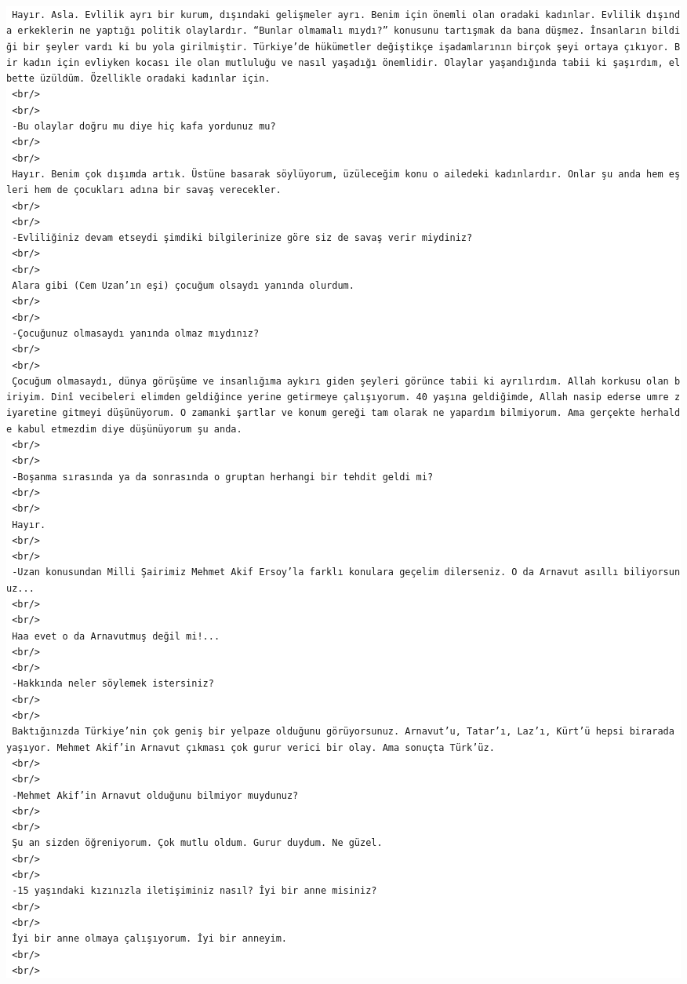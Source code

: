      Hayır. Asla. Evlilik ayrı bir kurum, dışındaki gelişmeler ayrı. Benim için önemli olan oradaki kadınlar. Evlilik dışında erkeklerin ne yaptığı politik olaylardır. “Bunlar olmamalı mıydı?” konusunu tartışmak da bana düşmez. İnsanların bildiği bir şeyler vardı ki bu yola girilmiştir. Türkiye’de hükümetler değiştikçe işadamlarının birçok şeyi ortaya çıkıyor. Bir kadın için evliyken kocası ile olan mutluluğu ve nasıl yaşadığı önemlidir. Olaylar yaşandığında tabii ki şaşırdım, elbette üzüldüm. Özellikle oradaki kadınlar için.
     <br/>
     <br/>
     -Bu olaylar doğru mu diye hiç kafa yordunuz mu?
     <br/>
     <br/>
     Hayır. Benim çok dışımda artık. Üstüne basarak söylüyorum, üzüleceğim konu o ailedeki kadınlardır. Onlar şu anda hem eşleri hem de çocukları adına bir savaş verecekler.
     <br/>
     <br/>
     -Evliliğiniz devam etseydi şimdiki bilgilerinize göre siz de savaş verir miydiniz?
     <br/>
     <br/>
     Alara gibi (Cem Uzan’ın eşi) çocuğum olsaydı yanında olurdum.
     <br/>
     <br/>
     -Çocuğunuz olmasaydı yanında olmaz mıydınız?
     <br/>
     <br/>
     Çocuğum olmasaydı, dünya görüşüme ve insanlığıma aykırı giden şeyleri görünce tabii ki ayrılırdım. Allah korkusu olan biriyim. Dinî vecibeleri elimden geldiğince yerine getirmeye çalışıyorum. 40 yaşına geldiğimde, Allah nasip ederse umre ziyaretine gitmeyi düşünüyorum. O zamanki şartlar ve konum gereği tam olarak ne yapardım bilmiyorum. Ama gerçekte herhalde kabul etmezdim diye düşünüyorum şu anda.
     <br/>
     <br/>
     -Boşanma sırasında ya da sonrasında o gruptan herhangi bir tehdit geldi mi?
     <br/>
     <br/>
     Hayır.
     <br/>
     <br/>
     -Uzan konusundan Milli Şairimiz Mehmet Akif Ersoy’la farklı konulara geçelim dilerseniz. O da Arnavut asıllı biliyorsunuz...
     <br/>
     <br/>
     Haa evet o da Arnavutmuş değil mi!...
     <br/>
     <br/>
     -Hakkında neler söylemek istersiniz?
     <br/>
     <br/>
     Baktığınızda Türkiye’nin çok geniş bir yelpaze olduğunu görüyorsunuz. Arnavut’u, Tatar’ı, Laz’ı, Kürt’ü hepsi birarada yaşıyor. Mehmet Akif’in Arnavut çıkması çok gurur verici bir olay. Ama sonuçta Türk’üz.
     <br/>
     <br/>
     -Mehmet Akif’in Arnavut olduğunu bilmiyor muydunuz?
     <br/>
     <br/>
     Şu an sizden öğreniyorum. Çok mutlu oldum. Gurur duydum. Ne güzel.
     <br/>
     <br/>
     -15 yaşındaki kızınızla iletişiminiz nasıl? İyi bir anne misiniz?
     <br/>
     <br/>
     İyi bir anne olmaya çalışıyorum. İyi bir anneyim.
     <br/>
     <br/>